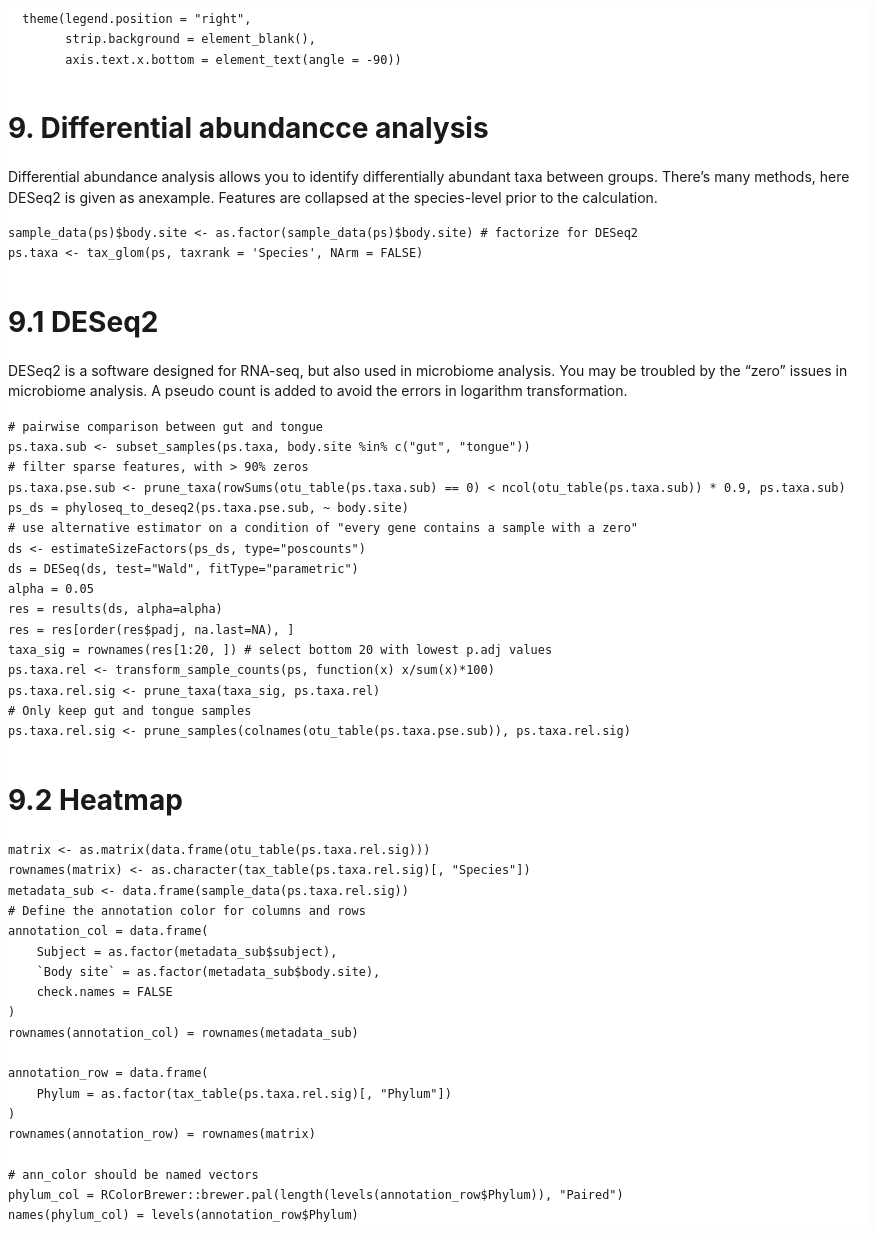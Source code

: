 ```{r}
  theme(legend.position = "right", 
        strip.background = element_blank(), 
        axis.text.x.bottom = element_text(angle = -90))
```

# 9. Differential abundancce analysis

Differential abundance analysis allows you to identify differentially abundant 
taxa between groups. There’s many methods, here DESeq2 is given as anexample. 
Features are collapsed at the species-level prior to the calculation.
```{r}
sample_data(ps)$body.site <- as.factor(sample_data(ps)$body.site) # factorize for DESeq2
ps.taxa <- tax_glom(ps, taxrank = 'Species', NArm = FALSE)
```

# 9.1 DESeq2

DESeq2 is a software designed for RNA-seq, but also used in microbiome analysis.
You may be troubled by the “zero” issues in microbiome analysis. A pseudo count 
is added to avoid the errors in logarithm transformation.
```{r}
# pairwise comparison between gut and tongue
ps.taxa.sub <- subset_samples(ps.taxa, body.site %in% c("gut", "tongue"))
# filter sparse features, with > 90% zeros
ps.taxa.pse.sub <- prune_taxa(rowSums(otu_table(ps.taxa.sub) == 0) < ncol(otu_table(ps.taxa.sub)) * 0.9, ps.taxa.sub)
ps_ds = phyloseq_to_deseq2(ps.taxa.pse.sub, ~ body.site)
# use alternative estimator on a condition of "every gene contains a sample with a zero"
ds <- estimateSizeFactors(ps_ds, type="poscounts")
ds = DESeq(ds, test="Wald", fitType="parametric")
alpha = 0.05 
res = results(ds, alpha=alpha)
res = res[order(res$padj, na.last=NA), ]
taxa_sig = rownames(res[1:20, ]) # select bottom 20 with lowest p.adj values
ps.taxa.rel <- transform_sample_counts(ps, function(x) x/sum(x)*100)
ps.taxa.rel.sig <- prune_taxa(taxa_sig, ps.taxa.rel)
# Only keep gut and tongue samples
ps.taxa.rel.sig <- prune_samples(colnames(otu_table(ps.taxa.pse.sub)), ps.taxa.rel.sig)
```

# 9.2 Heatmap
```{r}
matrix <- as.matrix(data.frame(otu_table(ps.taxa.rel.sig)))
rownames(matrix) <- as.character(tax_table(ps.taxa.rel.sig)[, "Species"])
metadata_sub <- data.frame(sample_data(ps.taxa.rel.sig))
# Define the annotation color for columns and rows
annotation_col = data.frame(
    Subject = as.factor(metadata_sub$subject), 
    `Body site` = as.factor(metadata_sub$body.site), 
    check.names = FALSE
)
rownames(annotation_col) = rownames(metadata_sub)

annotation_row = data.frame(
    Phylum = as.factor(tax_table(ps.taxa.rel.sig)[, "Phylum"])
)
rownames(annotation_row) = rownames(matrix)

# ann_color should be named vectors
phylum_col = RColorBrewer::brewer.pal(length(levels(annotation_row$Phylum)), "Paired")
names(phylum_col) = levels(annotation_row$Phylum)
```